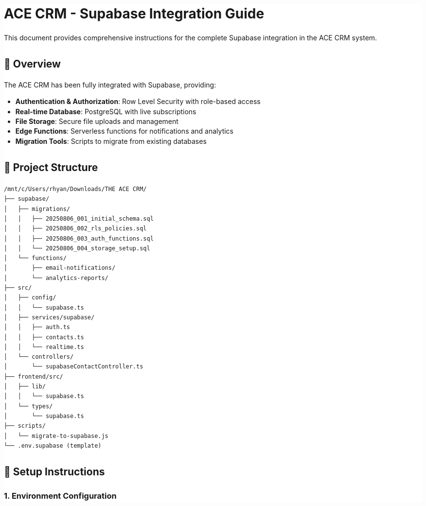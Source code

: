 # ACE CRM - Supabase Integration Guide

This document provides comprehensive instructions for the complete Supabase integration in the ACE CRM system.

## 🚀 Overview

The ACE CRM has been fully integrated with Supabase, providing:

- **Authentication & Authorization**: Row Level Security with role-based access
- **Real-time Database**: PostgreSQL with live subscriptions
- **File Storage**: Secure file uploads and management
- **Edge Functions**: Serverless functions for notifications and analytics
- **Migration Tools**: Scripts to migrate from existing databases

## 📁 Project Structure

```
/mnt/c/Users/rhyan/Downloads/THE ACE CRM/
├── supabase/
│   ├── migrations/
│   │   ├── 20250806_001_initial_schema.sql
│   │   ├── 20250806_002_rls_policies.sql
│   │   ├── 20250806_003_auth_functions.sql
│   │   └── 20250806_004_storage_setup.sql
│   └── functions/
│       ├── email-notifications/
│       └── analytics-reports/
├── src/
│   ├── config/
│   │   └── supabase.ts
│   ├── services/supabase/
│   │   ├── auth.ts
│   │   ├── contacts.ts
│   │   └── realtime.ts
│   └── controllers/
│       └── supabaseContactController.ts
├── frontend/src/
│   ├── lib/
│   │   └── supabase.ts
│   └── types/
│       └── supabase.ts
├── scripts/
│   └── migrate-to-supabase.js
└── .env.supabase (template)
```

## 🔧 Setup Instructions

### 1. Environment Configuration
